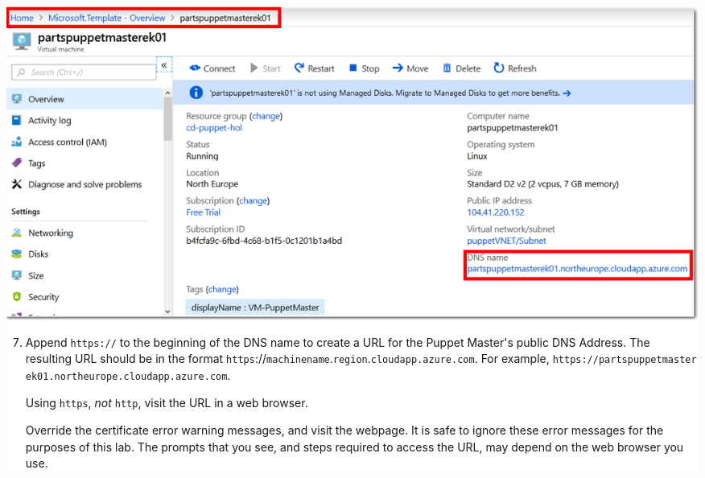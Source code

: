    ![Screenshot of the Overview pane for the Puppet Master Virtual Machine partspuppetmasterek01 in Azure Portal. The DNS name value for the Puppet Master VM partspuppetmasterek01 is highlighted to illustrate how to access the Puppet Master VM DNS name value from the the Overview pane.](..\assets\feb2019-pumrpdeploywithpuppet/05-puppetmaster-dns.png)

7. Append `https://` to the beginning of the DNS name to create a URL for the Puppet Master's public DNS Address. The resulting URL should be in the format `https`://`machinename`.`region`.`cloudapp.azure.com`. For example, `https://partspuppetmasterek01.northeurope.cloudapp.azure.com`.

    Using `https`, *not* `http`, visit the URL in a web browser.

    Override the certificate error warning messages, and visit the webpage. It is safe to
    ignore these error messages for the purposes of this lab. The prompts that you see, and steps required to access the URL, may depend on the web browser you use.
